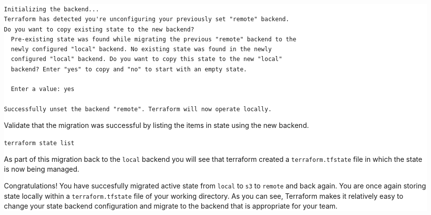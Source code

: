 ```shell
Initializing the backend...
Terraform has detected you're unconfiguring your previously set "remote" backend.
Do you want to copy existing state to the new backend?
  Pre-existing state was found while migrating the previous "remote" backend to the
  newly configured "local" backend. No existing state was found in the newly
  configured "local" backend. Do you want to copy this state to the new "local"
  backend? Enter "yes" to copy and "no" to start with an empty state.

  Enter a value: yes

Successfully unset the backend "remote". Terraform will now operate locally.
```

Validate that the migration was successful by listing the items in state using the new backend.

```shell
terraform state list
```

As part of this migration back to the `local` backend you will see that terraform created a `terraform.tfstate` file in which the state is now being managed.

Congratulations! You have succesfully migrated active state from `local` to `s3` to `remote` and back again. You are once again storing state locally within a `terraform.tfstate` file of your working directory. As you can see, Terraform makes it relatively easy to change your state backend configuration and migrate to the backend that is appropriate for your team.